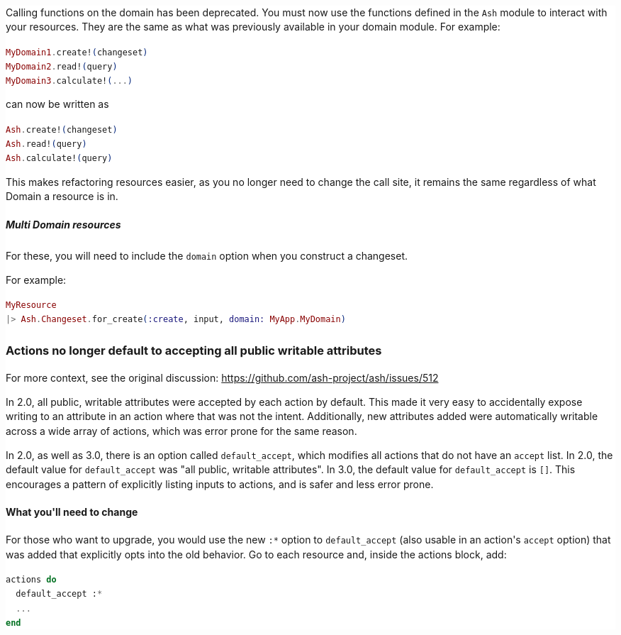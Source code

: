 Calling functions on the domain has been deprecated. You must now use the functions defined in the `Ash` module to interact with your resources. They are the same as what was previously available in your domain module. For example:

```elixir
MyDomain1.create!(changeset)
MyDomain2.read!(query)
MyDomain3.calculate!(...)
```

can now be written as

```elixir
Ash.create!(changeset)
Ash.read!(query)
Ash.calculate!(query)
```

This makes refactoring resources easier, as you no longer need to change the call site, it remains the same regardless of what Domain a resource is in.

##### Multi Domain resources

For these, you will need to include the `domain` option when you construct a changeset.

For example:

```elixir
MyResource
|> Ash.Changeset.for_create(:create, input, domain: MyApp.MyDomain)
```

### Actions no longer default to accepting all public writable attributes

For more context, see the original discussion: https://github.com/ash-project/ash/issues/512

In 2.0, all public, writable attributes were accepted by each action by default. This made it very easy to accidentally expose writing to an attribute in an action where that was not the intent. Additionally, new attributes added were automatically writable across a wide array of actions, which was error prone for the same reason.

In 2.0, as well as 3.0, there is an option called `default_accept`, which modifies all actions that do not have an `accept` list. In 2.0, the default value for `default_accept` was "all public, writable attributes". In 3.0, the default value for `default_accept` is `[]`. This encourages a pattern of explicitly listing inputs to actions, and is safer and less error prone.

#### What you'll need to change

For those who want to upgrade, you would use the new `:*` option to `default_accept` (also usable in an action's `accept` option) that was added that explicitly opts into the old behavior. Go to each resource and, inside the actions block, add:

```elixir
actions do
  default_accept :*
  ...
end
```
